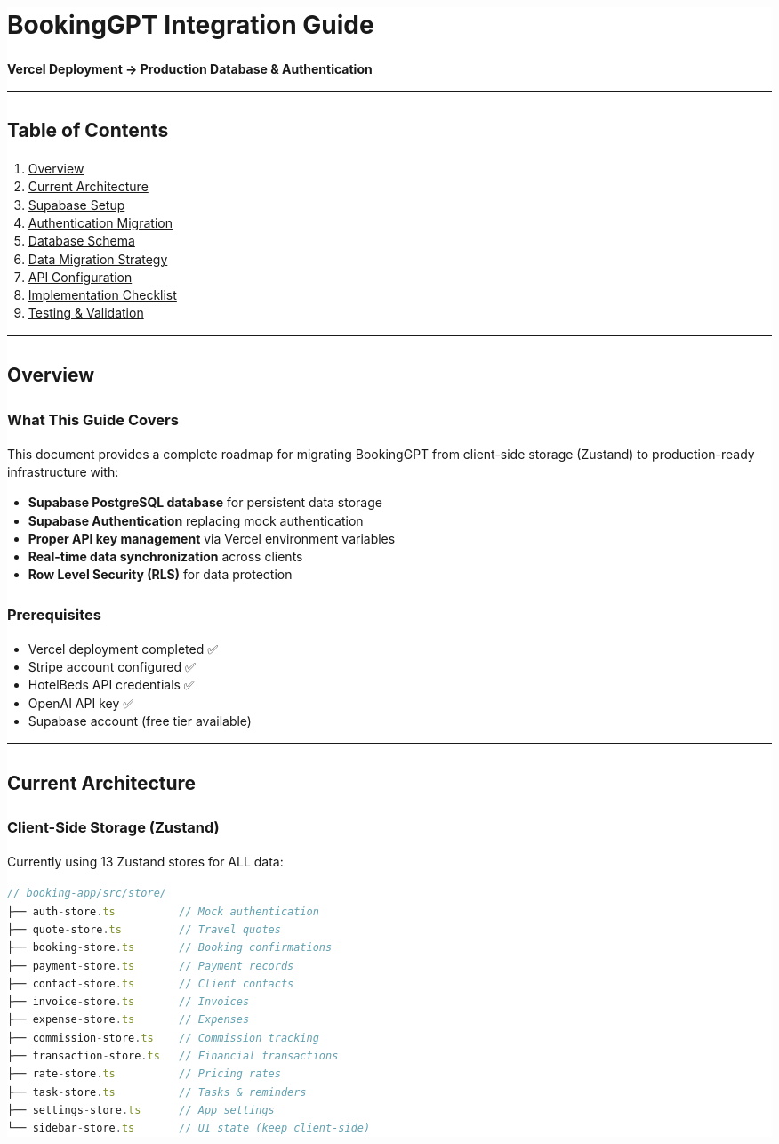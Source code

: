 # BookingGPT Integration Guide
**Vercel Deployment → Production Database & Authentication**

---

## Table of Contents
1. [Overview](#overview)
2. [Current Architecture](#current-architecture)
3. [Supabase Setup](#supabase-setup)
4. [Authentication Migration](#authentication-migration)
5. [Database Schema](#database-schema)
6. [Data Migration Strategy](#data-migration-strategy)
7. [API Configuration](#api-configuration)
8. [Implementation Checklist](#implementation-checklist)
9. [Testing & Validation](#testing--validation)

---

## Overview

### What This Guide Covers
This document provides a complete roadmap for migrating BookingGPT from client-side storage (Zustand) to production-ready infrastructure with:
- **Supabase PostgreSQL database** for persistent data storage
- **Supabase Authentication** replacing mock authentication
- **Proper API key management** via Vercel environment variables
- **Real-time data synchronization** across clients
- **Row Level Security (RLS)** for data protection

### Prerequisites
- Vercel deployment completed ✅
- Stripe account configured ✅
- HotelBeds API credentials ✅
- OpenAI API key ✅
- Supabase account (free tier available)

---

## Current Architecture

### Client-Side Storage (Zustand)
Currently using 13 Zustand stores for ALL data:

```typescript
// booking-app/src/store/
├── auth-store.ts          // Mock authentication
├── quote-store.ts         // Travel quotes
├── booking-store.ts       // Booking confirmations
├── payment-store.ts       // Payment records
├── contact-store.ts       // Client contacts
├── invoice-store.ts       // Invoices
├── expense-store.ts       // Expenses
├── commission-store.ts    // Commission tracking
├── transaction-store.ts   // Financial transactions
├── rate-store.ts          // Pricing rates
├── task-store.ts          // Tasks & reminders
├── settings-store.ts      // App settings
└── sidebar-store.ts       // UI state (keep client-side)
```
